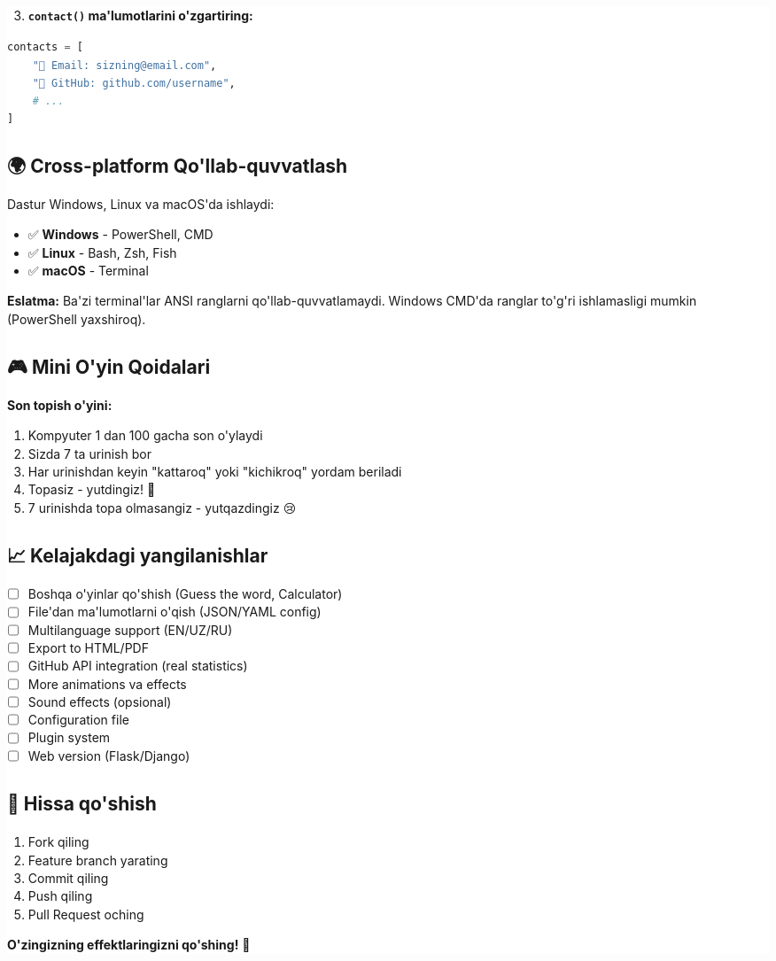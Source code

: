 3. **`contact()` ma'lumotlarini o'zgartiring:**
```python
contacts = [
    "📧 Email: sizning@email.com",
    "🐙 GitHub: github.com/username",
    # ...
]
```

## 🌍 Cross-platform Qo'llab-quvvatlash

Dastur Windows, Linux va macOS'da ishlaydi:

- ✅ **Windows** - PowerShell, CMD
- ✅ **Linux** - Bash, Zsh, Fish
- ✅ **macOS** - Terminal

**Eslatma:** Ba'zi terminal'lar ANSI ranglarni qo'llab-quvvatlamaydi. Windows CMD'da ranglar to'g'ri ishlamasligi mumkin (PowerShell yaxshiroq).

## 🎮 Mini O'yin Qoidalari

**Son topish o'yini:**
1. Kompyuter 1 dan 100 gacha son o'ylaydi
2. Sizda 7 ta urinish bor
3. Har urinishdan keyin "kattaroq" yoki "kichikroq" yordam beriladi
4. Topasiz - yutdingiz! 🎉
5. 7 urinishda topa olmasangiz - yutqazdingiz 😢

## 📈 Kelajakdagi yangilanishlar

- [ ] Boshqa o'yinlar qo'shish (Guess the word, Calculator)
- [ ] File'dan ma'lumotlarni o'qish (JSON/YAML config)
- [ ] Multilanguage support (EN/UZ/RU)
- [ ] Export to HTML/PDF
- [ ] GitHub API integration (real statistics)
- [ ] More animations va effects
- [ ] Sound effects (opsional)
- [ ] Configuration file
- [ ] Plugin system
- [ ] Web version (Flask/Django)

## 🤝 Hissa qo'shish

1. Fork qiling
2. Feature branch yarating
3. Commit qiling
4. Push qiling
5. Pull Request oching

**O'zingizning effektlaringizni qo'shing!** 🎨
